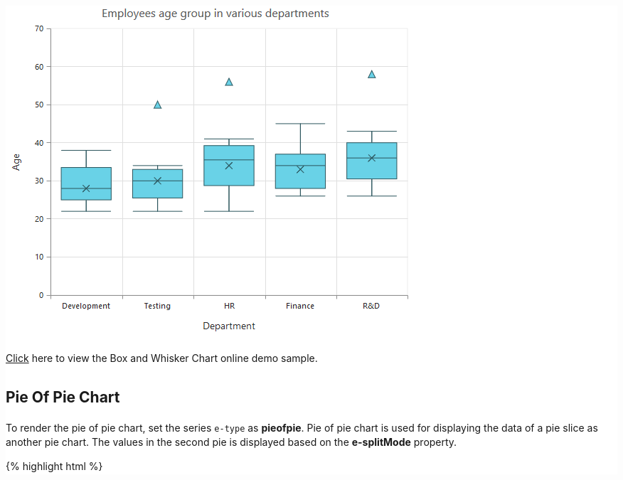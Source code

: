![](Chart-Types_images/Chart-Types_img92.png)

[Click](http://ngjq.syncfusion.com/#/chart/boxandwhisker) here to view the Box and Whisker Chart online demo sample.

## Pie Of Pie Chart

To render the pie of pie chart, set the series `e-type` as **pieofpie**. Pie of pie chart is used for displaying the data of a pie slice as another pie chart. The values in the second pie is displayed based on the **e-splitMode**  property.

{% highlight html %}

<html xmlns="http://www.w3.org/1999/xhtml" lang="en" ng-app="ChartApp">
    <head>
        <title>Essential Studio for AngularJS: Chart</title>
        <!--CSS and Script file References -->
    </head>
    <body ng-controller="ChartCtrl">
        <div id="container" ej-chart >
        <e-series>
        <e-series e-type="pieofpie" e-splitvalue="10" >
        <e-points>
        <e-points e-x="Saudi Arabia" e-y="58" e-text="58%"></e-points>
         <e-points e-x="Persian Gulf" e-y="15" e-text="15%"></e-points>
         <e-points e-x="Canada" e-y="13" e-text="13%"></e-points>
         <e-points e-x="Venezula" e-y="8" e-text="8%"></e-points>
         <e-points e-x="Mexico" e-y="3" e-text="3%"></e-points>
         <e-points e-x="Russia" e-y="2" e-text="2%"></e-points>
           <e-points e-x="Miscellaneous" e-y="1" e-text="1%"></e-points>
        </e-points>
        </e-series>
        </e-series>
        </div>
        <script>
        angular.module('ChartApp', ['ejangular'])
        .controller('ChartCtrl', function ($scope) {
                   });
        </script>
    </body>
</html>